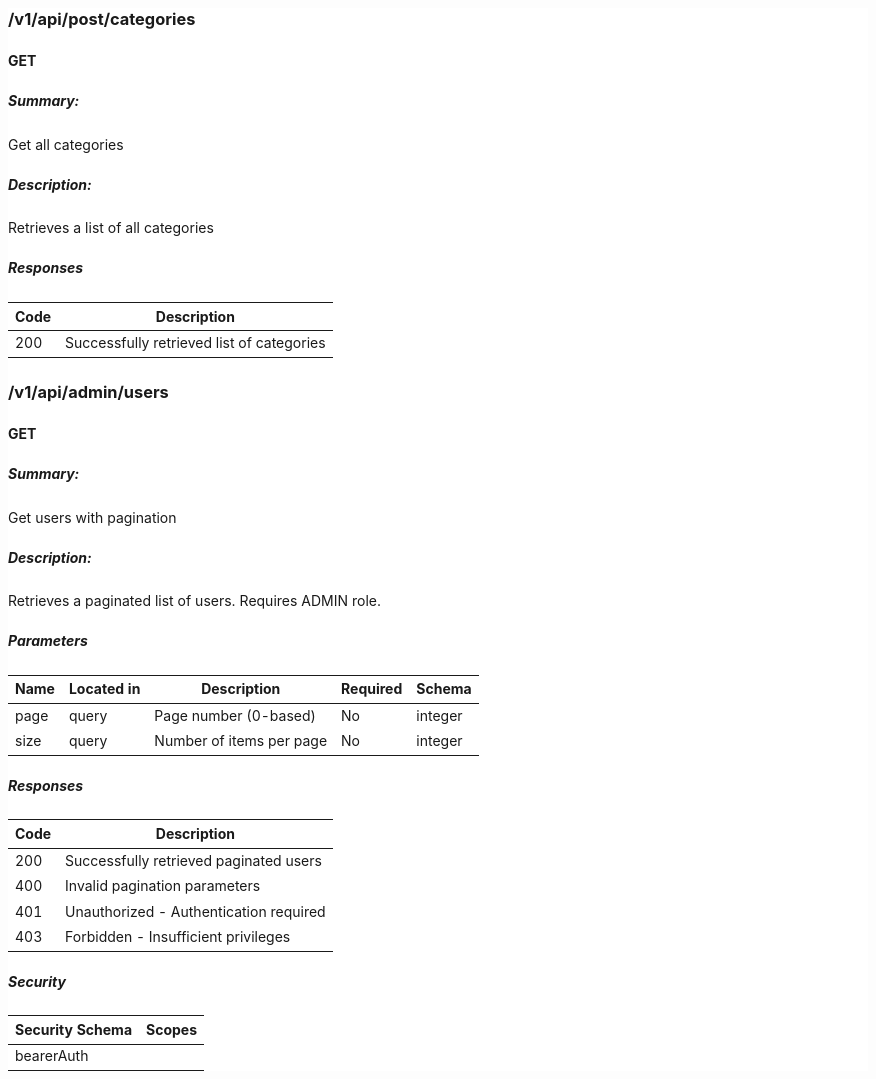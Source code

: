 ### /v1/api/post/categories

#### GET
##### Summary:

Get all categories

##### Description:

Retrieves a list of all categories

##### Responses

| Code | Description |
| ---- | ----------- |
| 200 | Successfully retrieved list of categories |

### /v1/api/admin/users

#### GET
##### Summary:

Get users with pagination

##### Description:

Retrieves a paginated list of users. Requires ADMIN role.

##### Parameters

| Name | Located in | Description | Required | Schema |
| ---- | ---------- | ----------- | -------- | ---- |
| page | query | Page number (0-based) | No | integer |
| size | query | Number of items per page | No | integer |

##### Responses

| Code | Description |
| ---- | ----------- |
| 200 | Successfully retrieved paginated users |
| 400 | Invalid pagination parameters |
| 401 | Unauthorized - Authentication required |
| 403 | Forbidden - Insufficient privileges |

##### Security

| Security Schema | Scopes |
| --- | --- |
| bearerAuth | |
